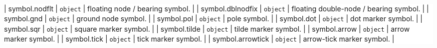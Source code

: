 | symbol.nodflt | <code>object</code> | floating node / bearing symbol. |
| symbol.dblnodfix | <code>object</code> | floating double-node / bearing symbol. |
| symbol.gnd | <code>object</code> | ground node symbol. |
| symbol.pol | <code>object</code> | pole symbol. |
| symbol.dot | <code>object</code> | dot marker symbol. |
| symbol.sqr | <code>object</code> | square marker symbol. |
| symbol.tilde | <code>object</code> | tilde marker symbol. |
| symbol.arrow | <code>object</code> | arrow marker symbol. |
| symbol.tick | <code>object</code> | tick marker symbol. |
| symbol.arrowtick | <code>object</code> | arrow-tick marker symbol. |

